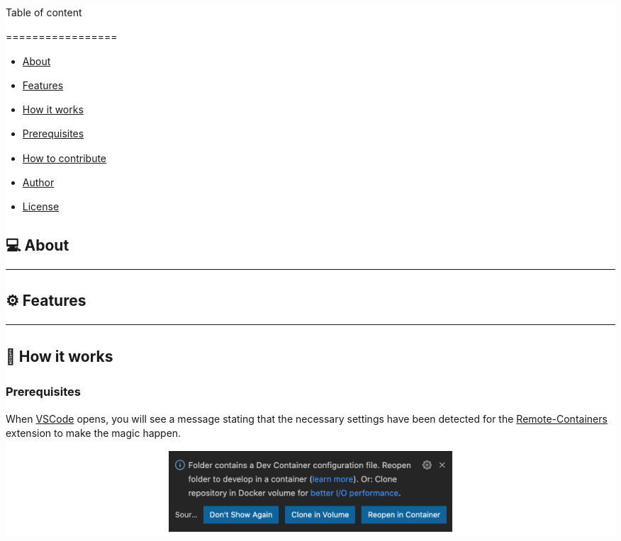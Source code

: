 Table of content

=================



*  [About](#-about)

*  [Features](#-features)

*  [How it works](#-how-it-works)

*  [Prerequisites](#prerequisites)

*  [How to contribute](#-how-to-contribute)

*  [Author](#-author)

*  [License](#-license)



  
  

## 💻 About



---

## ⚙️ Features



---


## 🚀 How it works



### Prerequisites


  
When [VSCode](https://code.visualstudio.com/download)  opens, you will see a message stating that the necessary settings have been detected for the [Remote-Containers](https://marketplace.visualstudio.com/items?itemName=ms-vscode-remote.remote-containers) extension to make the magic happen.

<p  align="center">

<img  alt="Remote Containers Dialog"  title="Remote Containers Dialog"  src="./assets/remote-containers-dialog.png"  width="400px">
